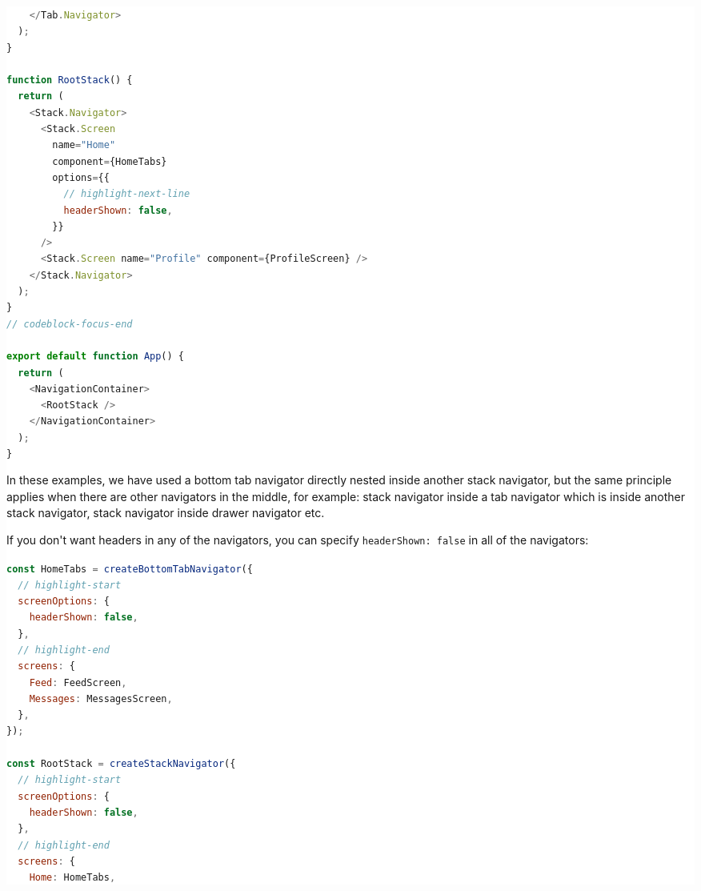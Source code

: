 ```js name="Nested navigators" snack
    </Tab.Navigator>
  );
}

function RootStack() {
  return (
    <Stack.Navigator>
      <Stack.Screen
        name="Home"
        component={HomeTabs}
        options={{
          // highlight-next-line
          headerShown: false,
        }}
      />
      <Stack.Screen name="Profile" component={ProfileScreen} />
    </Stack.Navigator>
  );
}
// codeblock-focus-end

export default function App() {
  return (
    <NavigationContainer>
      <RootStack />
    </NavigationContainer>
  );
}
```

</TabItem>
</Tabs>

In these examples, we have used a bottom tab navigator directly nested inside another stack navigator, but the same principle applies when there are other navigators in the middle, for example: stack navigator inside a tab navigator which is inside another stack navigator, stack navigator inside drawer navigator etc.

If you don't want headers in any of the navigators, you can specify `headerShown: false` in all of the navigators:

<Tabs groupId="config" queryString="config">
<TabItem value="static" label="Static" default>

```js
const HomeTabs = createBottomTabNavigator({
  // highlight-start
  screenOptions: {
    headerShown: false,
  },
  // highlight-end
  screens: {
    Feed: FeedScreen,
    Messages: MessagesScreen,
  },
});

const RootStack = createStackNavigator({
  // highlight-start
  screenOptions: {
    headerShown: false,
  },
  // highlight-end
  screens: {
    Home: HomeTabs,
```